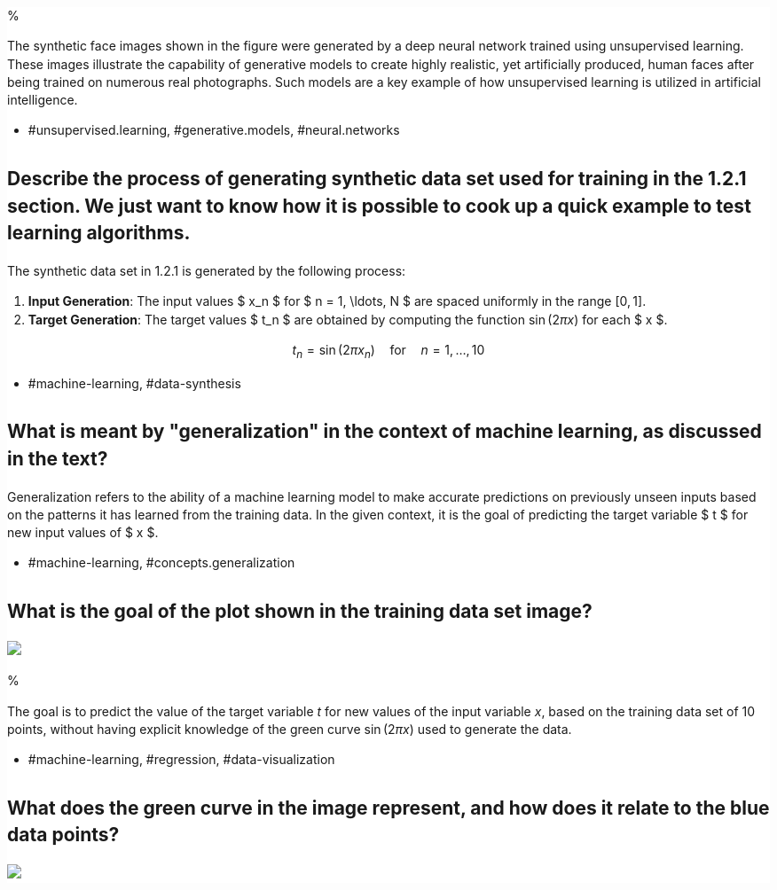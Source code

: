 %

The synthetic face images shown in the figure were generated by a deep neural network trained using unsupervised learning. These images illustrate the capability of generative models to create highly realistic, yet artificially produced, human faces after being trained on numerous real photographs. Such models are a key example of how unsupervised learning is utilized in artificial intelligence.

- #unsupervised.learning, #generative.models, #neural.networks

## Describe the process of generating synthetic data set used for training in the 1.2.1 section. We just want to know how it is possible to cook up a quick example to test learning algorithms.

The synthetic data set in 1.2.1 is generated by the following process:

1. **Input Generation**: The input values $ x_n $ for $ n = 1, \ldots, N $ are spaced uniformly in the range $[0, 1]$.
2. **Target Generation**: The target values $ t_n $ are obtained by computing the function $\sin(2\pi x)$ for each $ x $.

$$
t_n = \sin(2\pi x_n) \quad \text{for} \quad n = 1, \ldots, 10
$$

- #machine-learning, #data-synthesis

## What is meant by "generalization" in the context of machine learning, as discussed in the text?

Generalization refers to the ability of a machine learning model to make accurate predictions on previously unseen inputs based on the patterns it has learned from the training data. In the given context, it is the goal of predicting the target variable $ t $ for new input values of $ x $.

- #machine-learning, #concepts.generalization

## What is the goal of the plot shown in the training data set image?

![](https://cdn.mathpix.com/cropped/2024_05_18_c2d6dddf0a986a1f7ca9g-1.jpg?height=430&width=706&top_left_y=215&top_left_x=956)

%

The goal is to predict the value of the target variable $t$ for new values of the input variable $x$, based on the training data set of 10 points, without having explicit knowledge of the green curve $\sin(2\pi x)$ used to generate the data.

- #machine-learning, #regression, #data-visualization

## What does the green curve in the image represent, and how does it relate to the blue data points?

![](https://cdn.mathpix.com/cropped/2024_05_18_c2d6dddf0a986a1f7ca9g-1.jpg?height=430&width=706&top_left_y=215&top_left_x=956)
